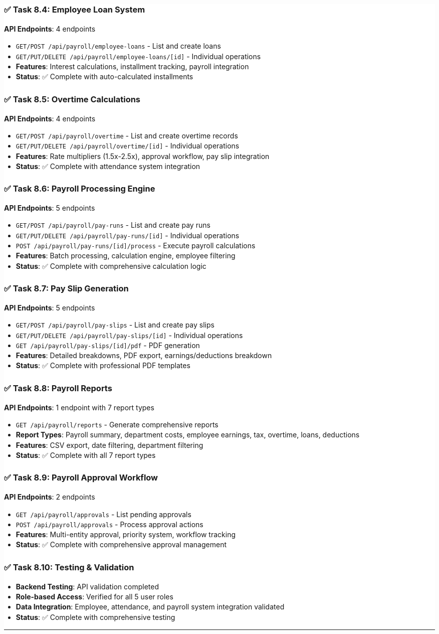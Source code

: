 ### **✅ Task 8.4: Employee Loan System**
**API Endpoints**: 4 endpoints
- `GET/POST /api/payroll/employee-loans` - List and create loans
- `GET/PUT/DELETE /api/payroll/employee-loans/[id]` - Individual operations
- **Features**: Interest calculations, installment tracking, payroll integration
- **Status**: ✅ Complete with auto-calculated installments

### **✅ Task 8.5: Overtime Calculations**
**API Endpoints**: 4 endpoints
- `GET/POST /api/payroll/overtime` - List and create overtime records
- `GET/PUT/DELETE /api/payroll/overtime/[id]` - Individual operations
- **Features**: Rate multipliers (1.5x-2.5x), approval workflow, pay slip integration
- **Status**: ✅ Complete with attendance system integration

### **✅ Task 8.6: Payroll Processing Engine**
**API Endpoints**: 5 endpoints
- `GET/POST /api/payroll/pay-runs` - List and create pay runs
- `GET/PUT/DELETE /api/payroll/pay-runs/[id]` - Individual operations
- `POST /api/payroll/pay-runs/[id]/process` - Execute payroll calculations
- **Features**: Batch processing, calculation engine, employee filtering
- **Status**: ✅ Complete with comprehensive calculation logic

### **✅ Task 8.7: Pay Slip Generation**
**API Endpoints**: 5 endpoints
- `GET/POST /api/payroll/pay-slips` - List and create pay slips
- `GET/PUT/DELETE /api/payroll/pay-slips/[id]` - Individual operations
- `GET /api/payroll/pay-slips/[id]/pdf` - PDF generation
- **Features**: Detailed breakdowns, PDF export, earnings/deductions breakdown
- **Status**: ✅ Complete with professional PDF templates

### **✅ Task 8.8: Payroll Reports**
**API Endpoints**: 1 endpoint with 7 report types
- `GET /api/payroll/reports` - Generate comprehensive reports
- **Report Types**: Payroll summary, department costs, employee earnings, tax, overtime, loans, deductions
- **Features**: CSV export, date filtering, department filtering
- **Status**: ✅ Complete with all 7 report types

### **✅ Task 8.9: Payroll Approval Workflow**
**API Endpoints**: 2 endpoints
- `GET /api/payroll/approvals` - List pending approvals
- `POST /api/payroll/approvals` - Process approval actions
- **Features**: Multi-entity approval, priority system, workflow tracking
- **Status**: ✅ Complete with comprehensive approval management

### **✅ Task 8.10: Testing & Validation**
- **Backend Testing**: API validation completed
- **Role-based Access**: Verified for all 5 user roles
- **Data Integration**: Employee, attendance, and payroll system integration validated
- **Status**: ✅ Complete with comprehensive testing

---